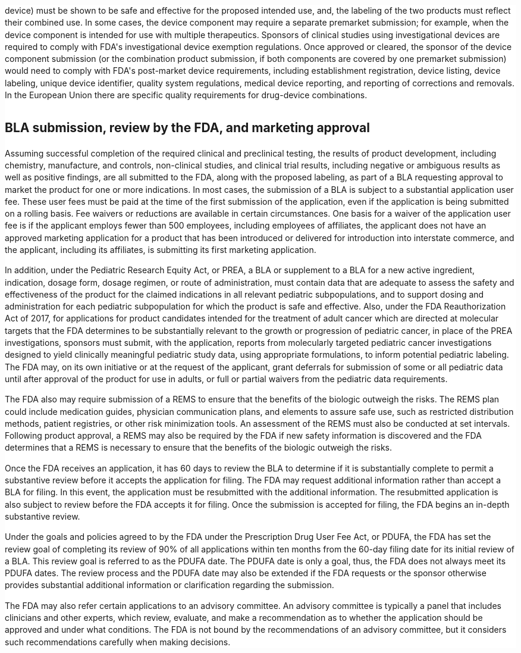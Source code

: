 <p>device) must be shown to be safe and effective for the proposed intended use, and, the labeling of the two products must reflect their combined use. In some cases, the device component may require a separate premarket submission; for example, when the device component is intended for use with multiple therapeutics. Sponsors of clinical studies using investigational devices are required to comply with FDA's investigational device exemption regulations. Once approved or cleared, the sponsor of the device component submission (or the combination product submission, if both components are covered by one premarket submission) would need to comply with FDA's post-market device requirements, including establishment registration, device listing, device labeling, unique device identifier, quality system regulations, medical device reporting, and reporting of corrections and removals. In the European Union there are specific quality requirements for drug-device combinations.</p>
<h2>BLA submission, review by the FDA, and marketing approval</h2>
<p>Assuming successful completion of the required clinical and preclinical testing, the results of product development, including chemistry, manufacture, and controls, non-clinical studies, and clinical trial results, including negative or ambiguous results as well as positive findings, are all submitted to the FDA, along with the proposed labeling, as part of a BLA requesting approval to market the product for one or more indications. In most cases, the submission of a BLA is subject to a substantial application user fee. These user fees must be paid at the time of the first submission of the application, even if the application is being submitted on a rolling basis. Fee waivers or reductions are available in certain circumstances. One basis for a waiver of the application user fee is if the applicant employs fewer than 500 employees, including employees of affiliates, the applicant does not have an approved marketing application for a product that has been introduced or delivered for introduction into interstate commerce, and the applicant, including its affiliates, is submitting its first marketing application.</p>
<p>In addition, under the Pediatric Research Equity Act, or PREA, a BLA or supplement to a BLA for a new active ingredient, indication, dosage form, dosage regimen, or route of administration, must contain data that are adequate to assess the safety and effectiveness of the product for the claimed indications in all relevant pediatric subpopulations, and to support dosing and administration for each pediatric subpopulation for which the product is safe and effective. Also, under the FDA Reauthorization Act of 2017, for applications for product candidates intended for the treatment of adult cancer which are directed at molecular targets that the FDA determines to be substantially relevant to the growth or progression of pediatric cancer, in place of the PREA investigations, sponsors must submit, with the application, reports from molecularly targeted pediatric cancer investigations designed to yield clinically meaningful pediatric study data, using appropriate formulations, to inform potential pediatric labeling. The FDA may, on its own initiative or at the request of the applicant, grant deferrals for submission of some or all pediatric data until after approval of the product for use in adults, or full or partial waivers from the pediatric data requirements.</p>
<p>The FDA also may require submission of a REMS to ensure that the benefits of the biologic outweigh the risks. The REMS plan could include medication guides, physician communication plans, and elements to assure safe use, such as restricted distribution methods, patient registries, or other risk minimization tools. An assessment of the REMS must also be conducted at set intervals. Following product approval, a REMS may also be required by the FDA if new safety information is discovered and the FDA determines that a REMS is necessary to ensure that the benefits of the biologic outweigh the risks.</p>
<p>Once the FDA receives an application, it has 60 days to review the BLA to determine if it is substantially complete to permit a substantive review before it accepts the application for filing. The FDA may request additional information rather than accept a BLA for filing. In this event, the application must be resubmitted with the additional information. The resubmitted application is also subject to review before the FDA accepts it for filing. Once the submission is accepted for filing, the FDA begins an in-depth substantive review.</p>
<p>Under the goals and policies agreed to by the FDA under the Prescription Drug User Fee Act, or PDUFA, the FDA has set the review goal of completing its review of 90% of all applications within ten months from the 60-day filing date for its initial review of a BLA. This review goal is referred to as the PDUFA date. The PDUFA date is only a goal, thus, the FDA does not always meet its PDUFA dates. The review process and the PDUFA date may also be extended if the FDA requests or the sponsor otherwise provides substantial additional information or clarification regarding the submission.</p>
<p>The FDA may also refer certain applications to an advisory committee. An advisory committee is typically a panel that includes clinicians and other experts, which review, evaluate, and make a recommendation as to whether the application should be approved and under what conditions. The FDA is not bound by the recommendations of an advisory committee, but it considers such recommendations carefully when making decisions.</p>